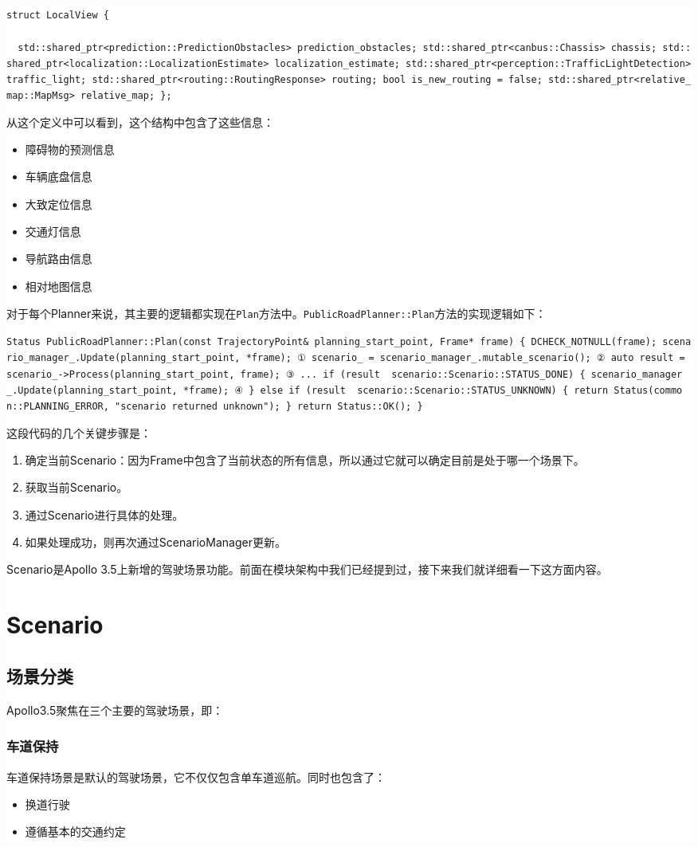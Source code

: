 ```
struct LocalView {

  std::shared_ptr<prediction::PredictionObstacles> prediction_obstacles; std::shared_ptr<canbus::Chassis> chassis; std::shared_ptr<localization::LocalizationEstimate> localization_estimate; std::shared_ptr<perception::TrafficLightDetection> traffic_light; std::shared_ptr<routing::RoutingResponse> routing; bool is_new_routing = false; std::shared_ptr<relative_map::MapMsg> relative_map; };

```

从这个定义中可以看到，这个结构中包含了这些信息：

- 障碍物的预测信息

- 车辆底盘信息

- 大致定位信息

- 交通灯信息

- 导航路由信息

- 相对地图信息

对于每个Planner来说，其主要的逻辑都实现在`Plan`方法中。`PublicRoadPlanner::Plan`方法的实现逻辑如下：

`Status PublicRoadPlanner::Plan(const TrajectoryPoint& planning_start_point, Frame* frame) { DCHECK_NOTNULL(frame); scenario_manager_.Update(planning_start_point, *frame); ① scenario_ = scenario_manager_.mutable_scenario(); ② auto result = scenario_->Process(planning_start_point, frame); ③ ... if (result  scenario::Scenario::STATUS_DONE) { scenario_manager_.Update(planning_start_point, *frame); ④ } else if (result  scenario::Scenario::STATUS_UNKNOWN) { return Status(common::PLANNING_ERROR, "scenario returned unknown"); } return Status::OK(); } `

这段代码的几个关键步骤是：

1. 确定当前Scenario：因为Frame中包含了当前状态的所有信息，所以通过它就可以确定目前是处于哪一个场景下。

2. 获取当前Scenario。

3. 通过Scenario进行具体的处理。

4. 如果处理成功，则再次通过ScenarioManager更新。

Scenario是Apollo 3.5上新增的驾驶场景功能。前面在模块架构中我们已经提到过，接下来我们就详细看一下这方面内容。

# Scenario

## 场景分类

Apollo3.5聚焦在三个主要的驾驶场景，即：

### 车道保持

车道保持场景是默认的驾驶场景，它不仅仅包含单车道巡航。同时也包含了：

- 换道行驶

- 遵循基本的交通约定
